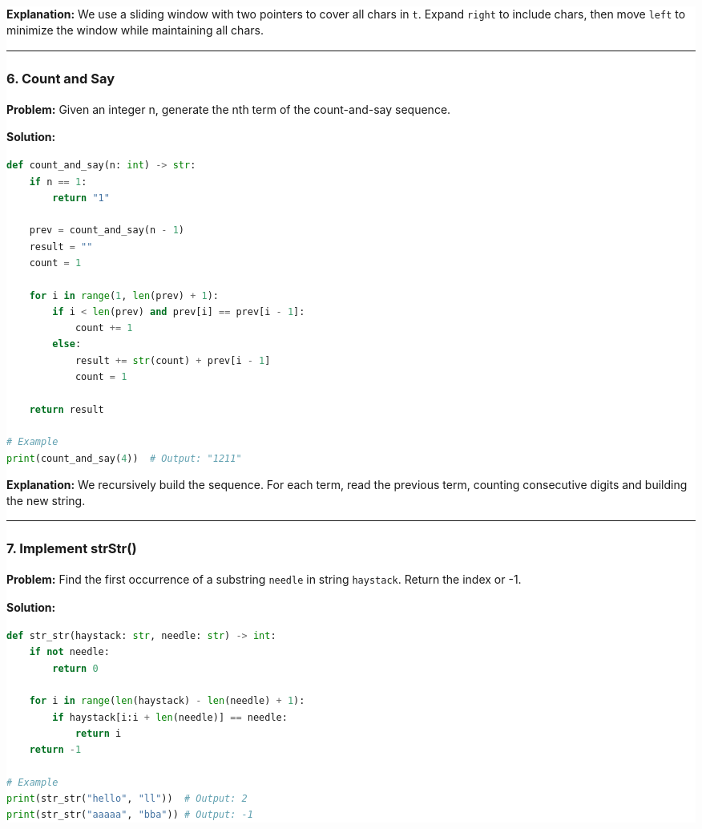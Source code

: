 **Explanation:**
We use a sliding window with two pointers to cover all chars in `t`. Expand `right` to include chars, then move `left` to minimize the window while maintaining all chars.

---

### 6. **Count and Say**

**Problem:** Given an integer n, generate the nth term of the count-and-say sequence.

**Solution:**

```python
def count_and_say(n: int) -> str:
    if n == 1:
        return "1"

    prev = count_and_say(n - 1)
    result = ""
    count = 1

    for i in range(1, len(prev) + 1):
        if i < len(prev) and prev[i] == prev[i - 1]:
            count += 1
        else:
            result += str(count) + prev[i - 1]
            count = 1

    return result

# Example
print(count_and_say(4))  # Output: "1211"
```

**Explanation:**
We recursively build the sequence. For each term, read the previous term, counting consecutive digits and building the new string.

---

### 7. **Implement strStr()**

**Problem:** Find the first occurrence of a substring `needle` in string `haystack`. Return the index or -1.

**Solution:**

```python
def str_str(haystack: str, needle: str) -> int:
    if not needle:
        return 0

    for i in range(len(haystack) - len(needle) + 1):
        if haystack[i:i + len(needle)] == needle:
            return i
    return -1

# Example
print(str_str("hello", "ll"))  # Output: 2
print(str_str("aaaaa", "bba")) # Output: -1
```
